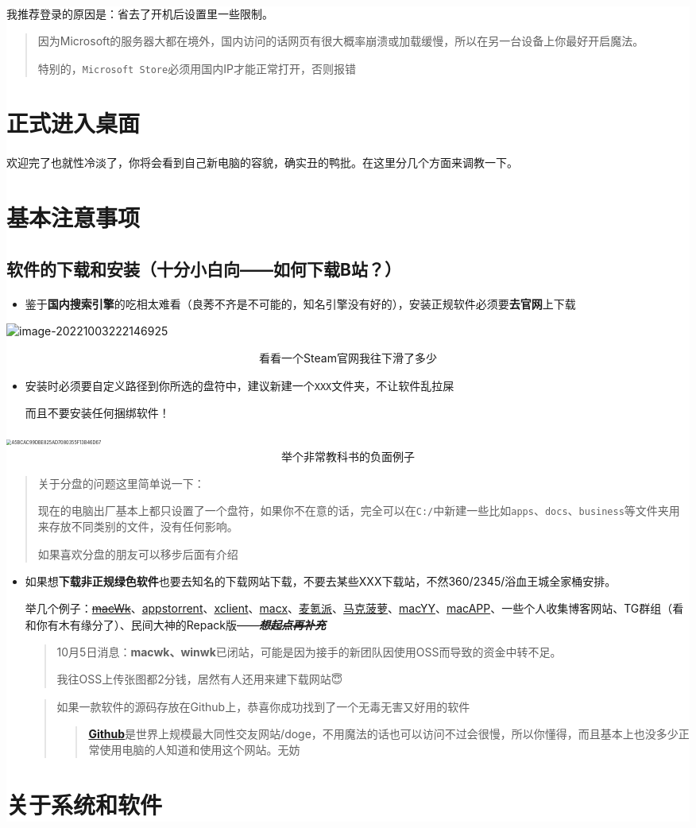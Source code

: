 我推荐登录的原因是：省去了开机后设置里一些限制。

> 因为Microsoft的服务器大都在境外，国内访问的话网页有很大概率崩溃或加载缓慢，所以在另一台设备上你最好开启魔法。
>
> 特别的，`Microsoft Store`必须用国内IP才能正常打开，否则报错

# 正式进入桌面

欢迎完了也就性冷淡了，你将会看到自己新电脑的容貌，确实丑的鸭批。在这里分几个方面来调教一下。

# 基本注意事项

## 软件的下载和安装（十分小白向——如何下载B站？）

- 鉴于**国内搜索引擎**的吃相太难看（良莠不齐是不可能的，知名引擎没有好的），安装正规软件必须要**去官网**上下载

![image-20221003222146925](https://picgo172.oss-cn-qingdao.aliyuncs.com/img/202210032221010.png)

<center>看看一个Steam官网我往下滑了多少</center>

- 安装时必须要自定义路径到你所选的盘符中，建议新建一个`XXX`文件夹，不让软件乱拉屎

  而且不要安装任何捆绑软件！

<img src="https://picgo172.oss-cn-qingdao.aliyuncs.com/img/202210032224687.jpg" alt="A5BCAC99DBE825AD7080355F13B46D67" style="zoom: 40%;" />

<center>举个非常教科书的负面例子</center>

> 关于分盘的问题这里简单说一下：
>
> 现在的电脑出厂基本上都只设置了一个盘符，如果你不在意的话，完全可以在`C:/`中新建一些比如`apps`、`docs`、`business`等文件夹用来存放不同类别的文件，没有任何影响。
>
> 如果喜欢分盘的朋友可以移步后面有介绍

- 如果想**下载非正规绿色软件**也要去知名的下载网站下载，不要去某些XXX下载站，不然360/2345/浴血王城全家桶安排。

  举几个例子：[~~macWk~~](https://macwk.com)、[appstorrent](https://appstorrent.ru/)、[xclient](https://xclient.info/)、[macx](https://soft.macx.net/)、[麦氪派](https://www.waitsun.com/topics/os)、[马克菠萝](https://www.macbl.com/)、[macYY](https://www.macyy.cn/)、[macAPP](https://macapp.org.cn/)、一些个人收集博客网站、TG群组（看和你有木有缘分了）、民间大神的Repack版——***~~想起点再补充~~***

  > 10月5日消息：**macwk、winwk**已闭站，可能是因为接手的新团队因使用OSS而导致的资金中转不足。
  >
  > 我往OSS上传张图都2分钱，居然有人还用来建下载网站😇
  
  
  
  > 如果一款软件的源码存放在Github上，恭喜你成功找到了一个无毒无害又好用的软件
  >
  > > [**Github**](https://github.com/)是世界上规模最大同性交友网站/doge，不用魔法的话也可以访问不过会很慢，所以你懂得，而且基本上也没多少正常使用电脑的人知道和使用这个网站。无妨

# 关于系统和软件
